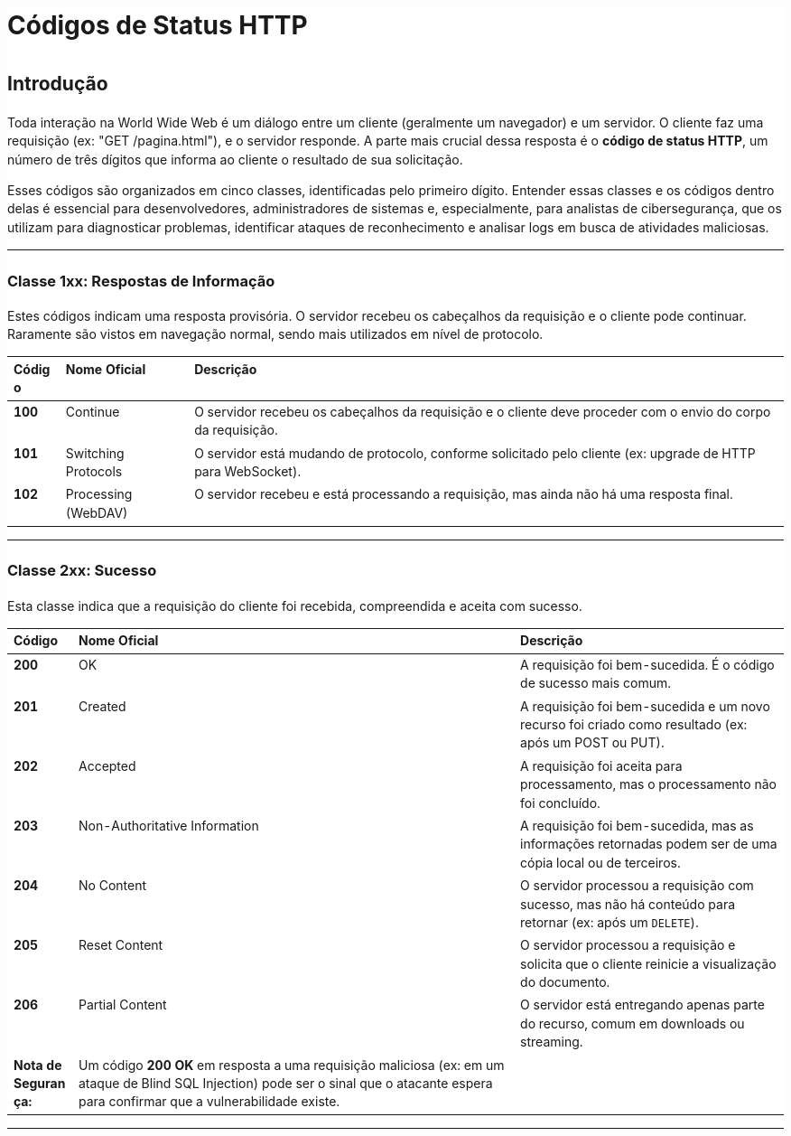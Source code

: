 # Códigos de Status HTTP

## Introdução

Toda interação na World Wide Web é um diálogo entre um cliente (geralmente um navegador) e um servidor. O cliente faz uma requisição (ex: "GET /pagina.html"), e o servidor responde. A parte mais crucial dessa resposta é o **código de status HTTP**, um número de três dígitos que informa ao cliente o resultado de sua solicitação.

Esses códigos são organizados em cinco classes, identificadas pelo primeiro dígito. Entender essas classes e os códigos dentro delas é essencial para desenvolvedores, administradores de sistemas e, especialmente, para analistas de cibersegurança, que os utilizam para diagnosticar problemas, identificar ataques de reconhecimento e analisar logs em busca de atividades maliciosas.

---

### Classe 1xx: Respostas de Informação

Estes códigos indicam uma resposta provisória. O servidor recebeu os cabeçalhos da requisição e o cliente pode continuar. Raramente são vistos em navegação normal, sendo mais utilizados em nível de protocolo.

| Código | Nome Oficial | Descrição |
| :--- | :--- | :--- |
| **100** | Continue | O servidor recebeu os cabeçalhos da requisição e o cliente deve proceder com o envio do corpo da requisição. |
| **101** | Switching Protocols | O servidor está mudando de protocolo, conforme solicitado pelo cliente (ex: upgrade de HTTP para WebSocket). |
| **102** | Processing (WebDAV) | O servidor recebeu e está processando a requisição, mas ainda não há uma resposta final. |

---

### Classe 2xx: Sucesso

Esta classe indica que a requisição do cliente foi recebida, compreendida e aceita com sucesso.

| Código | Nome Oficial | Descrição |
| :--- | :--- | :--- |
| **200** | OK | A requisição foi bem-sucedida. É o código de sucesso mais comum. |
| **201** | Created | A requisição foi bem-sucedida e um novo recurso foi criado como resultado (ex: após um POST ou PUT). |
| **202** | Accepted | A requisição foi aceita para processamento, mas o processamento não foi concluído. |
| **203** | Non-Authoritative Information | A requisição foi bem-sucedida, mas as informações retornadas podem ser de uma cópia local ou de terceiros. |
| **204** | No Content | O servidor processou a requisição com sucesso, mas não há conteúdo para retornar (ex: após um `DELETE`). |
| **205** | Reset Content | O servidor processou a requisição e solicita que o cliente reinicie a visualização do documento. |
| **206** | Partial Content | O servidor está entregando apenas parte do recurso, comum em downloads ou streaming. |
| **Nota de Segurança:** | Um código **200 OK** em resposta a uma requisição maliciosa (ex: em um ataque de Blind SQL Injection) pode ser o sinal que o atacante espera para confirmar que a vulnerabilidade existe. |

---